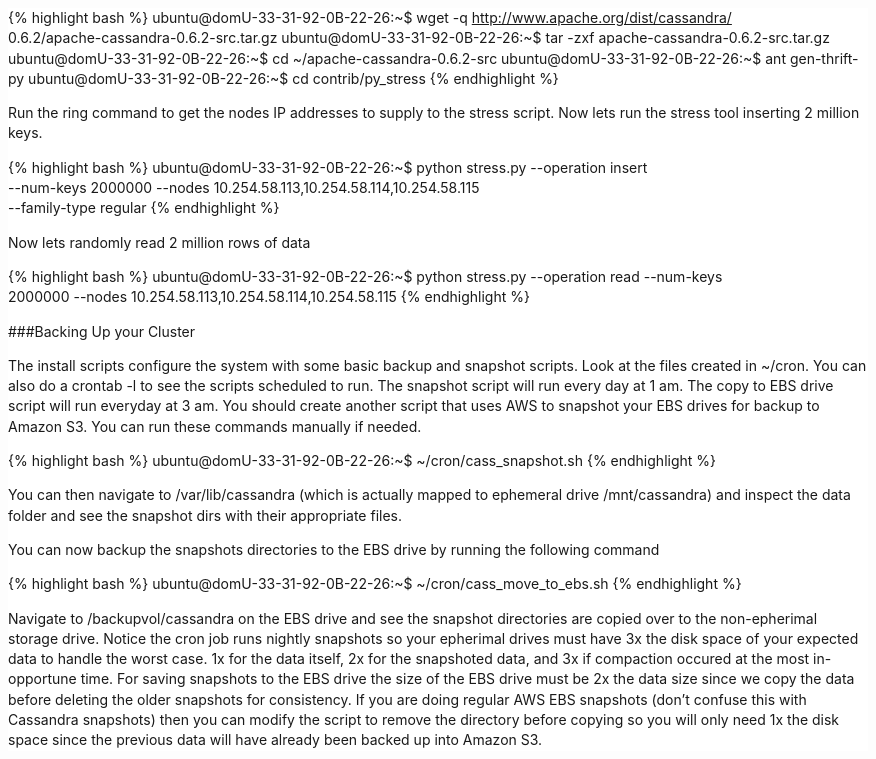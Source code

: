{% highlight bash %}
ubuntu@domU-33-31-92-0B-22-26:~$ wget -q http://www.apache.org/dist/cassandra/ \
   0.6.2/apache-cassandra-0.6.2-src.tar.gz
ubuntu@domU-33-31-92-0B-22-26:~$ tar -zxf apache-cassandra-0.6.2-src.tar.gz
ubuntu@domU-33-31-92-0B-22-26:~$ cd ~/apache-cassandra-0.6.2-src
ubuntu@domU-33-31-92-0B-22-26:~$ ant gen-thrift-py
ubuntu@domU-33-31-92-0B-22-26:~$ cd contrib/py_stress
{% endhighlight %}

Run the ring command to get the nodes IP addresses to supply to the stress 
script. Now lets run the stress tool inserting 2 million keys.

{% highlight bash %}
ubuntu@domU-33-31-92-0B-22-26:~$ python stress.py --operation insert \
   --num-keys 2000000 --nodes 10.254.58.113,10.254.58.114,10.254.58.115 \
   --family-type regular
{% endhighlight %}

Now lets randomly read 2 million rows of data

{% highlight bash %}
ubuntu@domU-33-31-92-0B-22-26:~$ python stress.py --operation read --num-keys \
   2000000 --nodes 10.254.58.113,10.254.58.114,10.254.58.115
{% endhighlight %}

###Backing Up your Cluster

The install scripts configure the system with some basic backup and snapshot 
scripts. Look at the files created in ~/cron. You can also do a crontab -l to 
see the scripts scheduled to run. The snapshot script will run every day at 1 
am. The copy to EBS drive script will run everyday at 3 am. You should create 
another script that uses AWS to snapshot your EBS drives for backup to Amazon 
S3. You can run these commands manually if needed.

{% highlight bash %}
ubuntu@domU-33-31-92-0B-22-26:~$ ~/cron/cass_snapshot.sh
{% endhighlight %}

You can then navigate to /var/lib/cassandra (which is actually mapped to 
ephemeral drive /mnt/cassandra) and inspect the data folder and see the 
snapshot dirs with their appropriate files.

You can now backup the snapshots directories to the EBS drive by running the following command

{% highlight bash %}
ubuntu@domU-33-31-92-0B-22-26:~$ ~/cron/cass_move_to_ebs.sh
{% endhighlight %}

Navigate to /backupvol/cassandra on the EBS drive and see the snapshot 
directories are copied over to the non-epherimal storage drive.
Notice the cron job runs nightly snapshots so your epherimal drives must have 
3x the disk space of your expected data to handle the worst case. 1x for the 
data itself, 2x for the snapshoted data, and 3x if compaction occured at the 
most in-opportune time. For saving snapshots to the EBS drive the size of the 
EBS drive must be 2x the data size since we copy the data before deleting the 
older snapshots for consistency. If you are doing regular AWS EBS snapshots 
(don’t confuse this with Cassandra snapshots) then you can modify the script 
to remove the directory before copying so you will only need 1x the disk space 
since the previous data will have already been backed up into Amazon S3.
